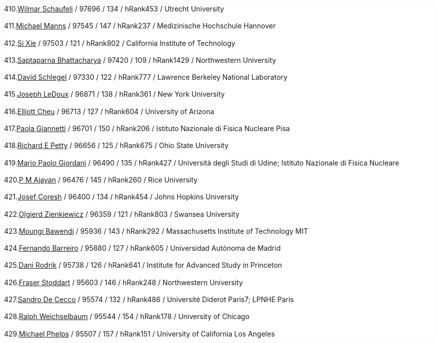 410.[Wilmar Schaufeli](https://scholar.google.com/citations?user=w1tHcj4AAAAJ) / 97696 / 134 / hRank453 / Utrecht University 

411.[Michael Manns](https://scholar.google.com/citations?user=yBCLFYoAAAAJ) / 97545 / 147 / hRank237 / Medizinische Hochschule Hannover 

412.[Si Xie](https://scholar.google.com/citations?user=UrL7wJ0AAAAJ) / 97503 / 121 / hRank802 / California Institute of Technology 

413.[Saptaparna Bhattacharya](https://scholar.google.com/citations?user=8qJ2bGwAAAAJ) / 97420 / 109 / hRank1429 / Northwestern University 

414.[David Schlegel](https://scholar.google.com/citations?user=-BynFYEAAAAJ) / 97330 / 122 / hRank777 / Lawrence Berkeley National Laboratory 

415.[Joseph LeDoux](https://scholar.google.com/citations?user=iAqJssMAAAAJ) / 96871 / 138 / hRank361 / New York University 

416.[Elliott Cheu](https://scholar.google.com/citations?user=EH2LUukAAAAJ) / 96713 / 127 / hRank604 / University of Arizona 

417.[Paola Giannetti](https://scholar.google.com/citations?user=dZUjpssAAAAJ) / 96701 / 150 / hRank206 / Istituto Nazionale di Fisica Nucleare Pisa 

418.[Richard E Petty](https://scholar.google.com/citations?user=y4MYDxQAAAAJ) / 96656 / 125 / hRank675 / Ohio State University 

419.[Mario Paolo Giordani](https://scholar.google.com/citations?user=LsBRC7gAAAAJ) / 96490 / 135 / hRank427 / Università degli Studi di Udine; Istituto Nazionale di Fisica Nucleare 

420.[P M Ajayan](https://scholar.google.com/citations?user=S5oLGEgAAAAJ) / 96476 / 145 / hRank260 / Rice University 

421.[Josef Coresh](https://scholar.google.com/citations?user=Qxtj86kAAAAJ) / 96400 / 134 / hRank454 / Johns Hopkins University 

422.[Olgierd Zienkiewicz](https://scholar.google.com/citations?user=HaxBjk4AAAAJ) / 96359 / 121 / hRank803 / Swansea University 

423.[Moungi Bawendi](https://scholar.google.com/citations?user=64VNiWsAAAAJ) / 95936 / 143 / hRank292 / Massachusetts Institute of Technology MIT 

424.[Fernando Barreiro](https://scholar.google.com/citations?user=KFn1SBoAAAAJ) / 95880 / 127 / hRank605 / Universidad Autónoma de Madrid 

425.[Dani Rodrik](https://scholar.google.com/citations?user=Rm5HunIAAAAJ) / 95738 / 126 / hRank641 / Institute for Advanced Study in Princeton 

426.[Fraser Stoddart](https://scholar.google.com/citations?user=Soml7coAAAAJ) / 95603 / 146 / hRank248 / Northwestern University 

427.[Sandro De Cecco](https://scholar.google.com/citations?user=775UehEAAAAJ) / 95574 / 132 / hRank486 / Université Diderot Paris7; LPNHE Paris 

428.[Ralph Weichselbaum](https://scholar.google.com/citations?user=eLY9kdsAAAAJ) / 95544 / 154 / hRank178 / University of Chicago 

429.[Michael Phelps](https://scholar.google.com/citations?user=7duynOgAAAAJ) / 95507 / 157 / hRank151 / University of California Los Angeles 
